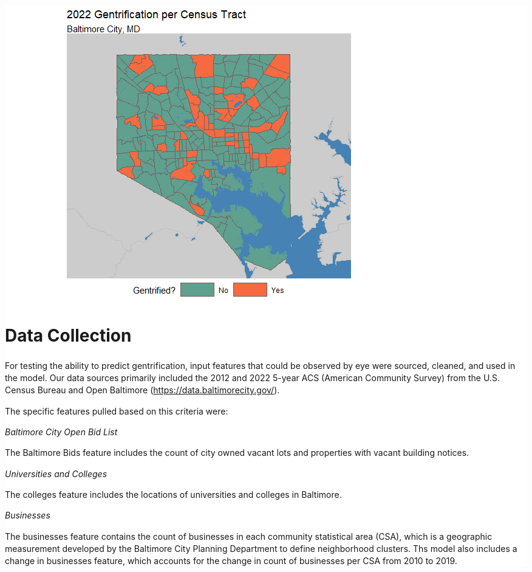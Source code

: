 ![](2024.05.13_PPA_Final_files/figure-html/gentrification_map-1.png)


# Data Collection

For testing the ability to predict gentrification, input features that could be observed by eye were sourced, cleaned, and used in the model. Our data sources primarily included the 2012 and 2022 5-year ACS (American Community Survey) from the U.S. Census Bureau and Open Baltimore (<https://data.baltimorecity.gov/>).

The specific features pulled based on this criteria were:


_Baltimore City Open Bid List_

The Baltimore Bids feature includes the count of city owned vacant lots and properties with vacant building notices. 


_Universities and Colleges_ 

The colleges feature includes the locations of universities and colleges in Baltimore. 


_Businesses_ 

The businesses feature contains the count of businesses in each community statistical area (CSA), which is a geographic measurement developed by the Baltimore City Planning Department to define neighborhood clusters. Ths model also includes a change in businesses feature, which accounts for the change in count of businesses per CSA from 2010 to 2019. 

